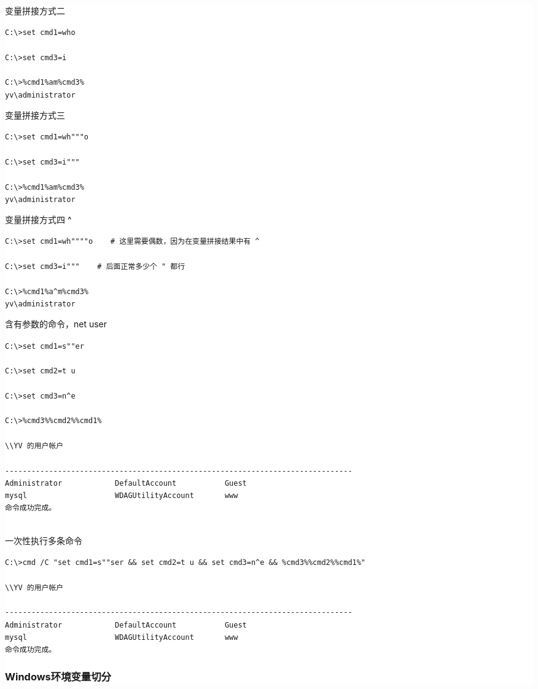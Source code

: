 变量拼接方式二  
```
C:\>set cmd1=who

C:\>set cmd3=i

C:\>%cmd1%am%cmd3%
yv\administrator

```  
  
变量拼接方式三  
```
C:\>set cmd1=wh"""o

C:\>set cmd3=i"""

C:\>%cmd1%am%cmd3%
yv\administrator

```  
  
变量拼接方式四 ^  
```
C:\>set cmd1=wh""""o    # 这里需要偶数，因为在变量拼接结果中有 ^ 

C:\>set cmd3=i"""    # 后面正常多少个 " 都行  

C:\>%cmd1%a^m%cmd3%
yv\administrator

```  
  
含有参数的命令，net user  
```
C:\>set cmd1=s""er

C:\>set cmd2=t u

C:\>set cmd3=n^e

C:\>%cmd3%%cmd2%%cmd1%

\\YV 的用户帐户

-------------------------------------------------------------------------------
Administrator            DefaultAccount           Guest
mysql                    WDAGUtilityAccount       www
命令成功完成。


```  
  
一次性执行多条命令  
```
C:\>cmd /C "set cmd1=s""ser && set cmd2=t u && set cmd3=n^e && %cmd3%%cmd2%%cmd1%"

\\YV 的用户帐户

-------------------------------------------------------------------------------
Administrator            DefaultAccount           Guest
mysql                    WDAGUtilityAccount       www
命令成功完成。

```  
### Windows环境变量切分  
  